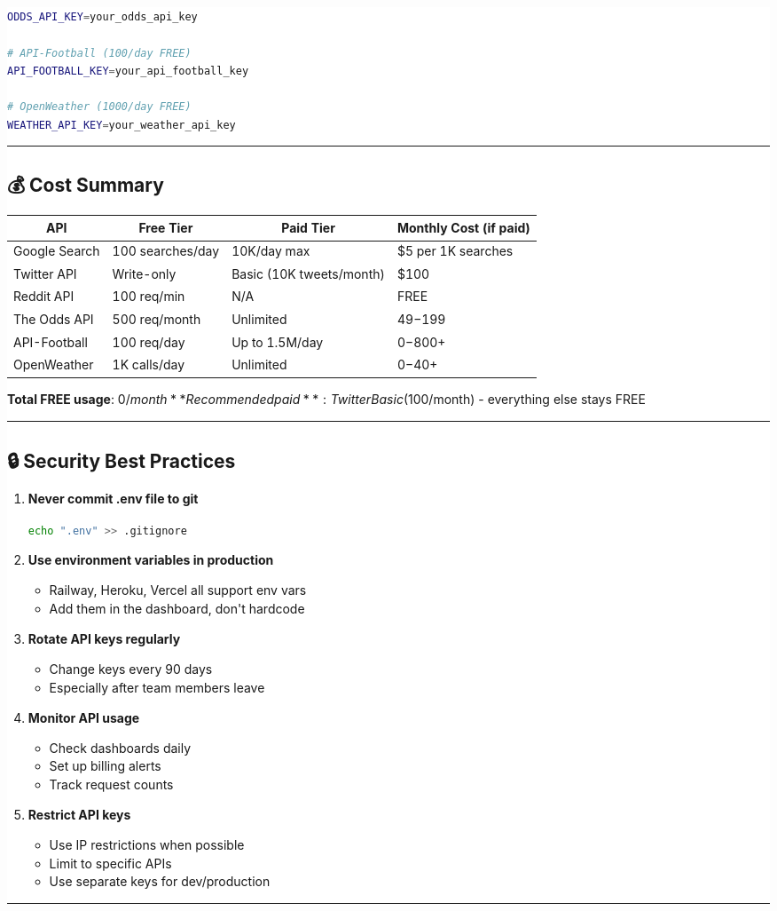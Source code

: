 ```bash
ODDS_API_KEY=your_odds_api_key

# API-Football (100/day FREE)
API_FOOTBALL_KEY=your_api_football_key

# OpenWeather (1000/day FREE)
WEATHER_API_KEY=your_weather_api_key
```

---

## 💰 Cost Summary

| API | Free Tier | Paid Tier | Monthly Cost (if paid) |
|-----|-----------|-----------|------------------------|
| Google Search | 100 searches/day | 10K/day max | $5 per 1K searches |
| Twitter API | Write-only | Basic (10K tweets/month) | $100 |
| Reddit API | 100 req/min | N/A | FREE |
| The Odds API | 500 req/month | Unlimited | $49-$199 |
| API-Football | 100 req/day | Up to 1.5M/day | $0-$800+ |
| OpenWeather | 1K calls/day | Unlimited | $0-$40+ |

**Total FREE usage**: $0/month
**Recommended paid**: Twitter Basic ($100/month) - everything else stays FREE

---

## 🔒 Security Best Practices

1. **Never commit .env file to git**
   ```bash
   echo ".env" >> .gitignore
   ```

2. **Use environment variables in production**
   - Railway, Heroku, Vercel all support env vars
   - Add them in the dashboard, don't hardcode

3. **Rotate API keys regularly**
   - Change keys every 90 days
   - Especially after team members leave

4. **Monitor API usage**
   - Check dashboards daily
   - Set up billing alerts
   - Track request counts

5. **Restrict API keys**
   - Use IP restrictions when possible
   - Limit to specific APIs
   - Use separate keys for dev/production

---